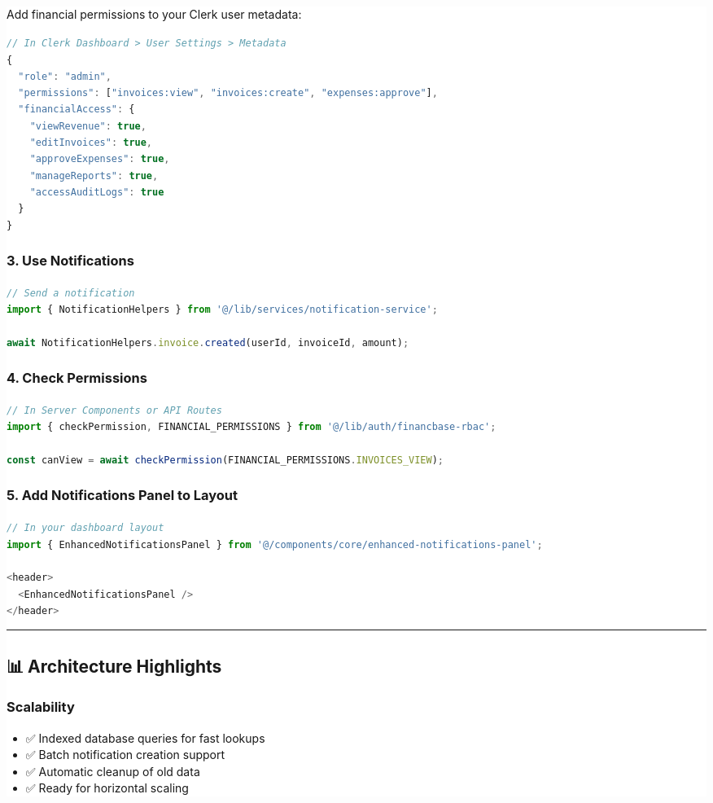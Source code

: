 Add financial permissions to your Clerk user metadata:

```typescript
// In Clerk Dashboard > User Settings > Metadata
{
  "role": "admin",
  "permissions": ["invoices:view", "invoices:create", "expenses:approve"],
  "financialAccess": {
    "viewRevenue": true,
    "editInvoices": true,
    "approveExpenses": true,
    "manageReports": true,
    "accessAuditLogs": true
  }
}
```

### 3. Use Notifications

```typescript
// Send a notification
import { NotificationHelpers } from '@/lib/services/notification-service';

await NotificationHelpers.invoice.created(userId, invoiceId, amount);
```

### 4. Check Permissions

```typescript
// In Server Components or API Routes
import { checkPermission, FINANCIAL_PERMISSIONS } from '@/lib/auth/financbase-rbac';

const canView = await checkPermission(FINANCIAL_PERMISSIONS.INVOICES_VIEW);
```

### 5. Add Notifications Panel to Layout

```typescript
// In your dashboard layout
import { EnhancedNotificationsPanel } from '@/components/core/enhanced-notifications-panel';

<header>
  <EnhancedNotificationsPanel />
</header>
```

---

## 📊 Architecture Highlights

### **Scalability**

- ✅ Indexed database queries for fast lookups
- ✅ Batch notification creation support
- ✅ Automatic cleanup of old data
- ✅ Ready for horizontal scaling
